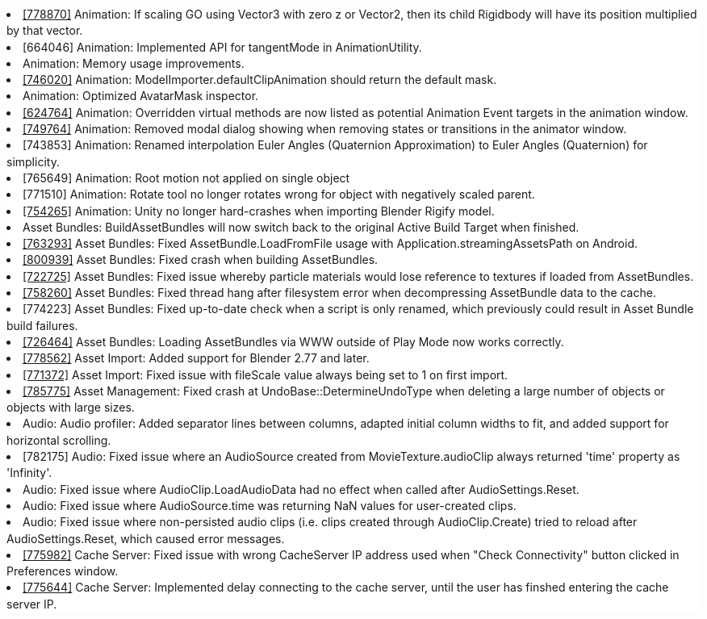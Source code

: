 <li><a href="https://issuetracker.unity3d.com/issues/if-scaling-go-using-vector3-with-zero-z-or-vector2-then-its-child-rigidbody-will-have-its-position-multiplied-by-that-vector">[778870]</a> Animation: If scaling GO using Vector3 with zero z or Vector2, then its child Rigidbody will have its position multiplied by that vector.</li>
<li>[664046] Animation: Implemented API for tangentMode in AnimationUtility.</li>
<li>Animation: Memory usage improvements.</li>
<li><a href="https://issuetracker.unity3d.com/issues/model-importer-fails-to-process-mask-transforms">[746020]</a> Animation: ModelImporter.defaultClipAnimation should return the default mask.</li>
<li>Animation: Optimized AvatarMask inspector.</li>
<li><a href="https://issuetracker.unity3d.com/issues/overridden-virtual-functions-cannot-be-used-as-animation-events">[624764]</a> Animation: Overridden virtual methods are now listed as potential Animation Event targets in the animation window.</li>
<li><a href="https://issuetracker.unity3d.com/issues/animator-when-deleting-a-transition-or-state-hindrance-message-box-appears">[749764]</a> Animation: Removed modal dialog showing when removing states or transitions in the animator window.</li>
<li>[743853] Animation: Renamed interpolation Euler Angles (Quaternion Approximation) to Euler Angles (Quaternion) for simplicity.</li>
<li>[765649] Animation: Root motion not applied on single object</li>
<li>[771510] Animation: Rotate tool no longer rotates wrong for object with negatively scaled parent.</li>
<li><a href="https://issuetracker.unity3d.com/issues/fbx-unity-hardcrashes-when-importing-blender-rigify-model">[754265]</a> Animation: Unity no longer hard-crashes when importing Blender Rigify model.</li>
<li>Asset Bundles: BuildAssetBundles will now switch back to the original Active Build Target when finished.</li>
<li><a href="https://issuetracker.unity3d.com/issues/android-local-assetbundles-do-not-load-on-android">[763293]</a> Asset Bundles: Fixed AssetBundle.LoadFromFile usage with Application.streamingAssetsPath on Android.</li>
<li><a href="https://issuetracker.unity3d.com/issues/crash-in-memcpy-when-building-asset-bundles">[800939]</a> Asset Bundles: Fixed crash when building AssetBundles.</li>
<li><a href="https://issuetracker.unity3d.com/issues/materials-lose-reference-to-textures-if-loaded-from-asset-bundles">[722725]</a> Asset Bundles: Fixed issue whereby particle materials would lose reference to textures if loaded from AssetBundles.</li>
<li><a href="https://issuetracker.unity3d.com/issues/writing-to-cache-crashes-the-app-on-ios">[758260]</a> Asset Bundles: Fixed thread hang after filesystem error when decompressing AssetBundle data to the cache.</li>
<li>[774223] Asset Bundles: Fixed up-to-date check when a script is only renamed, which previously could result in Asset Bundle build failures.</li>
<li><a href="https://issuetracker.unity3d.com/issues/loading-asset-bundles-in-the-editor-does-not-work">[726464]</a> Asset Bundles: Loading AssetBundles via WWW outside of Play Mode now works correctly.</li>
<li><a href="https://issuetracker.unity3d.com/issues/unity-fails-to-import-blend-when-blender-2-dot-77-is-installed">[778562]</a> Asset Import: Added support for Blender 2.77 and later.</li>
<li><a href="https://issuetracker.unity3d.com/issues/onpreprocessmodel-modelimporter-filescale-is-always-1-during-first-import-reguardless-of-actual-filescale">[771372]</a> Asset Import: Fixed issue with fileScale value always being set to 1 on first import.</li>
<li><a href="https://issuetracker.unity3d.com/issues/deleting-large-number-of-objects-crashes-unity-at-undobase-determineundotype">[785775]</a> Asset Management: Fixed crash at UndoBase::DetermineUndoType when deleting a large number of objects or objects with large sizes.</li>
<li>Audio: Audio profiler: Added separator lines between columns, adapted initial column widths to fit, and added support for horizontal scrolling.</li>
<li>[782175] Audio: Fixed issue where an AudioSource created from MovieTexture.audioClip always returned 'time' property as 'Infinity'.</li>
<li>Audio: Fixed issue where AudioClip.LoadAudioData had no effect when called after AudioSettings.Reset.</li>
<li>Audio: Fixed issue where AudioSource.time was returning NaN values for user-created clips.</li>
<li>Audio: Fixed issue where non-persisted audio clips (i.e. clips created through AudioClip.Create) tried to reload after AudioSettings.Reset, which caused error messages.</li>
<li><a href="https://issuetracker.unity3d.com/issues/cache-server-cannot-connect-from-windows-to-mac-but-it-works-vice-versa">[775982]</a> Cache Server: Fixed issue with wrong CacheServer IP address used when "Check Connectivity" button clicked in Preferences window.</li>
<li><a href="https://issuetracker.unity3d.com/issues/windows-editor-tries-to-connect-to-cacheserver-every-time-when-user-types-one-letter-in-the-field">[775644]</a> Cache Server: Implemented delay connecting to the cache server, until the user has finshed entering the cache server IP.</li>